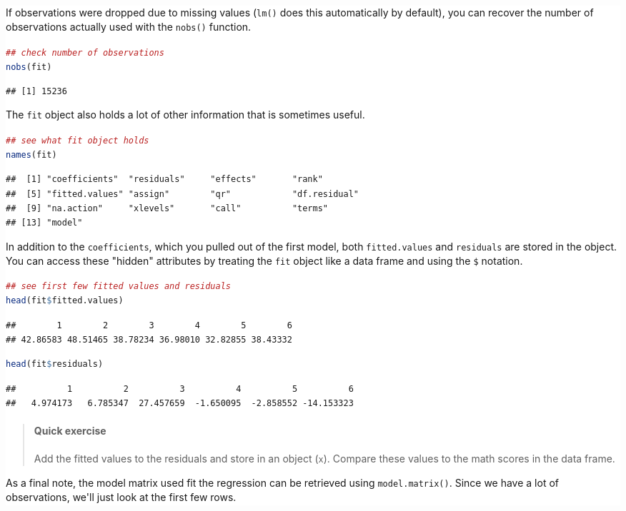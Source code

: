 If observations were dropped due to missing values (`lm()` does this
automatically by default), you can recover the number of observations
actually used with the `nobs()` function.


```r
## check number of observations
nobs(fit)
```

```
## [1] 15236
```

The `fit` object also holds a lot of other information that is
sometimes useful.


```r
## see what fit object holds
names(fit)
```

```
##  [1] "coefficients"  "residuals"     "effects"       "rank"         
##  [5] "fitted.values" "assign"        "qr"            "df.residual"  
##  [9] "na.action"     "xlevels"       "call"          "terms"        
## [13] "model"
```

In addition to the `coefficients`, which you pulled out of the first
model, both `fitted.values` and `residuals` are stored in the
object. You can access these "hidden" attributes by treating the `fit`
object like a data frame and using the `$` notation.


```r
## see first few fitted values and residuals
head(fit$fitted.values)
```

```
##        1        2        3        4        5        6 
## 42.86583 48.51465 38.78234 36.98010 32.82855 38.43332
```

```r
head(fit$residuals)
```

```
##          1          2          3          4          5          6 
##   4.974173   6.785347  27.457659  -1.650095  -2.858552 -14.153323
```

> #### Quick exercise
> Add the fitted values to the residuals and store in an object
> (`x`). Compare these values to the math scores in the data frame.

As a final note, the model matrix used fit the regression can be
retrieved using `model.matrix()`. Since we have a lot of observations,
we'll just look at the first few rows.
